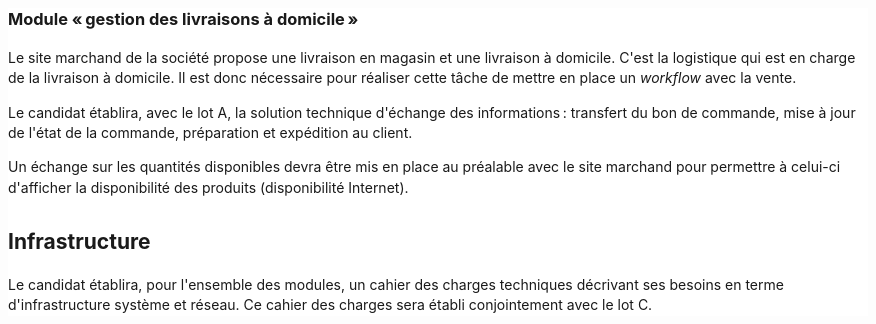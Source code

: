 ### Module « gestion des livraisons à domicile »

Le site marchand de la société propose une livraison en magasin et une livraison à domicile. C'est la logistique qui est en charge de la livraison à domicile. Il est donc nécessaire pour réaliser cette tâche de mettre en place un *workflow* avec la vente.

Le candidat établira, avec le lot A, la solution technique d'échange des informations : transfert du bon de commande, mise à jour de l'état de la commande, préparation et expédition au client.

Un échange sur les quantités disponibles devra être mis en place au préalable avec le site marchand pour permettre à celui-ci d'afficher la disponibilité des produits (disponibilité Internet).

## Infrastructure

Le candidat établira, pour l'ensemble des modules, un cahier des charges techniques décrivant ses besoins en terme d'infrastructure système et réseau. Ce cahier des charges sera établi conjointement avec le lot C.
